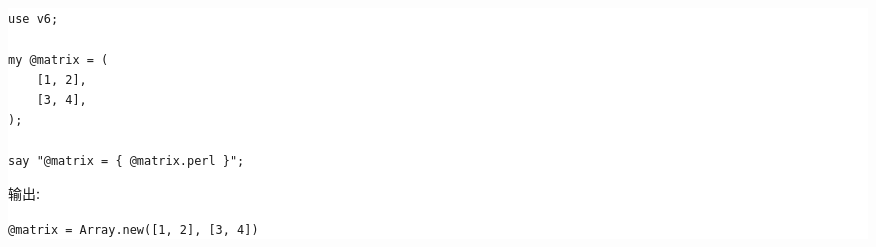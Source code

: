 
```perl6  
use v6;

my @matrix = (
    [1, 2],
    [3, 4],
);

say "@matrix = { @matrix.perl }";
```

输出:

    @matrix = Array.new([1, 2], [3, 4])
